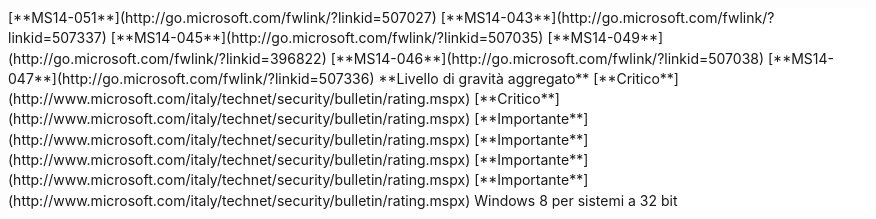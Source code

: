 </td>
<td style="border:1px solid black;">
[**MS14-051**](http://go.microsoft.com/fwlink/?linkid=507027)

</td>
<td style="border:1px solid black;">
[**MS14-043**](http://go.microsoft.com/fwlink/?linkid=507337)

</td>
<td style="border:1px solid black;">
[**MS14-045**](http://go.microsoft.com/fwlink/?linkid=507035)

</td>
<td style="border:1px solid black;">
[**MS14-049**](http://go.microsoft.com/fwlink/?linkid=396822)

</td>
<td style="border:1px solid black;">
[**MS14-046**](http://go.microsoft.com/fwlink/?linkid=507038)

</td>
<td style="border:1px solid black;">
[**MS14-047**](http://go.microsoft.com/fwlink/?linkid=507336)

</td>
</tr>
<tr>
<td style="border:1px solid black;">
**Livello di gravità aggregato**

</td>
<td style="border:1px solid black;">
[**Critico**](http://www.microsoft.com/italy/technet/security/bulletin/rating.mspx)

</td>
<td style="border:1px solid black;">
[**Critico**](http://www.microsoft.com/italy/technet/security/bulletin/rating.mspx)

</td>
<td style="border:1px solid black;">
[**Importante**](http://www.microsoft.com/italy/technet/security/bulletin/rating.mspx)

</td>
<td style="border:1px solid black;">
[**Importante**](http://www.microsoft.com/italy/technet/security/bulletin/rating.mspx)

</td>
<td style="border:1px solid black;">
[**Importante**](http://www.microsoft.com/italy/technet/security/bulletin/rating.mspx)

</td>
<td style="border:1px solid black;">
[**Importante**](http://www.microsoft.com/italy/technet/security/bulletin/rating.mspx)

</td>
</tr>
<tr>
<td style="border:1px solid black;">
Windows 8 per sistemi a 32 bit

